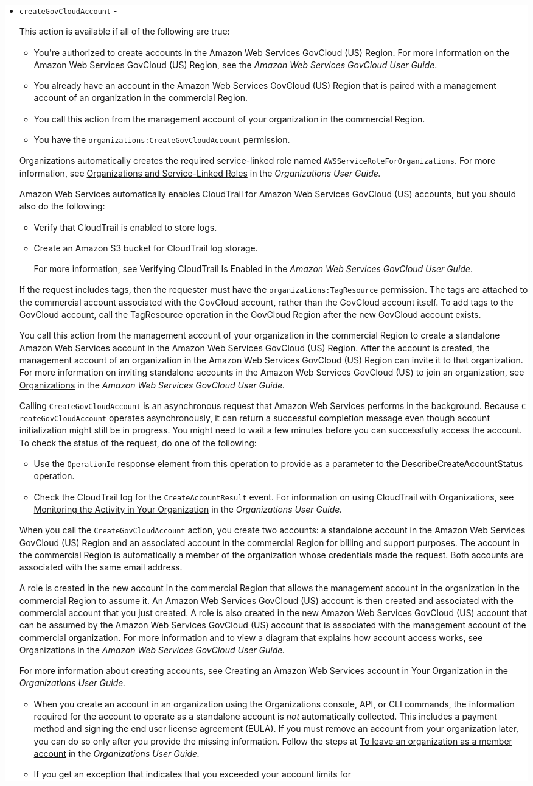 * `createGovCloudAccount` - <p>This action is available if all of the following are true:</p> <ul> <li> <p>You're authorized to create accounts in the Amazon Web Services GovCloud (US) Region. For more information on the Amazon Web Services GovCloud (US) Region, see the <a href="https://docs.aws.amazon.com/govcloud-us/latest/UserGuide/welcome.html"> <i>Amazon Web Services GovCloud User Guide</i>.</a> </p> </li> <li> <p>You already have an account in the Amazon Web Services GovCloud (US) Region that is paired with a management account of an organization in the commercial Region.</p> </li> <li> <p>You call this action from the management account of your organization in the commercial Region.</p> </li> <li> <p>You have the <code>organizations:CreateGovCloudAccount</code> permission. </p> </li> </ul> <p>Organizations automatically creates the required service-linked role named <code>AWSServiceRoleForOrganizations</code>. For more information, see <a href="https://docs.aws.amazon.com/organizations/latest/userguide/orgs_integrate_services.html#orgs_integrate_services-using_slrs">Organizations and Service-Linked Roles</a> in the <i>Organizations User Guide.</i> </p> <p>Amazon Web Services automatically enables CloudTrail for Amazon Web Services GovCloud (US) accounts, but you should also do the following:</p> <ul> <li> <p>Verify that CloudTrail is enabled to store logs.</p> </li> <li> <p>Create an Amazon S3 bucket for CloudTrail log storage.</p> <p>For more information, see <a href="https://docs.aws.amazon.com/govcloud-us/latest/UserGuide/verifying-cloudtrail.html">Verifying CloudTrail Is Enabled</a> in the <i>Amazon Web Services GovCloud User Guide</i>. </p> </li> </ul> <p>If the request includes tags, then the requester must have the <code>organizations:TagResource</code> permission. The tags are attached to the commercial account associated with the GovCloud account, rather than the GovCloud account itself. To add tags to the GovCloud account, call the <a>TagResource</a> operation in the GovCloud Region after the new GovCloud account exists.</p> <p>You call this action from the management account of your organization in the commercial Region to create a standalone Amazon Web Services account in the Amazon Web Services GovCloud (US) Region. After the account is created, the management account of an organization in the Amazon Web Services GovCloud (US) Region can invite it to that organization. For more information on inviting standalone accounts in the Amazon Web Services GovCloud (US) to join an organization, see <a href="https://docs.aws.amazon.com/govcloud-us/latest/UserGuide/govcloud-organizations.html">Organizations</a> in the <i>Amazon Web Services GovCloud User Guide.</i> </p> <p>Calling <code>CreateGovCloudAccount</code> is an asynchronous request that Amazon Web Services performs in the background. Because <code>CreateGovCloudAccount</code> operates asynchronously, it can return a successful completion message even though account initialization might still be in progress. You might need to wait a few minutes before you can successfully access the account. To check the status of the request, do one of the following:</p> <ul> <li> <p>Use the <code>OperationId</code> response element from this operation to provide as a parameter to the <a>DescribeCreateAccountStatus</a> operation.</p> </li> <li> <p>Check the CloudTrail log for the <code>CreateAccountResult</code> event. For information on using CloudTrail with Organizations, see <a href="https://docs.aws.amazon.com/organizations/latest/userguide/orgs_monitoring.html">Monitoring the Activity in Your Organization</a> in the <i>Organizations User Guide.</i> </p> </li> </ul> <p/> <p>When you call the <code>CreateGovCloudAccount</code> action, you create two accounts: a standalone account in the Amazon Web Services GovCloud (US) Region and an associated account in the commercial Region for billing and support purposes. The account in the commercial Region is automatically a member of the organization whose credentials made the request. Both accounts are associated with the same email address.</p> <p>A role is created in the new account in the commercial Region that allows the management account in the organization in the commercial Region to assume it. An Amazon Web Services GovCloud (US) account is then created and associated with the commercial account that you just created. A role is also created in the new Amazon Web Services GovCloud (US) account that can be assumed by the Amazon Web Services GovCloud (US) account that is associated with the management account of the commercial organization. For more information and to view a diagram that explains how account access works, see <a href="https://docs.aws.amazon.com/govcloud-us/latest/UserGuide/govcloud-organizations.html">Organizations</a> in the <i>Amazon Web Services GovCloud User Guide.</i> </p> <p>For more information about creating accounts, see <a href="https://docs.aws.amazon.com/organizations/latest/userguide/orgs_manage_accounts_create.html">Creating an Amazon Web Services account in Your Organization</a> in the <i>Organizations User Guide.</i> </p> <important> <ul> <li> <p>When you create an account in an organization using the Organizations console, API, or CLI commands, the information required for the account to operate as a standalone account is <i>not</i> automatically collected. This includes a payment method and signing the end user license agreement (EULA). If you must remove an account from your organization later, you can do so only after you provide the missing information. Follow the steps at <a href="https://docs.aws.amazon.com/organizations/latest/userguide/orgs_manage_accounts_remove.html#leave-without-all-info"> To leave an organization as a member account</a> in the <i>Organizations User Guide.</i> </p> </li> <li> <p>If you get an exception that indicates that you exceeded your account limits for